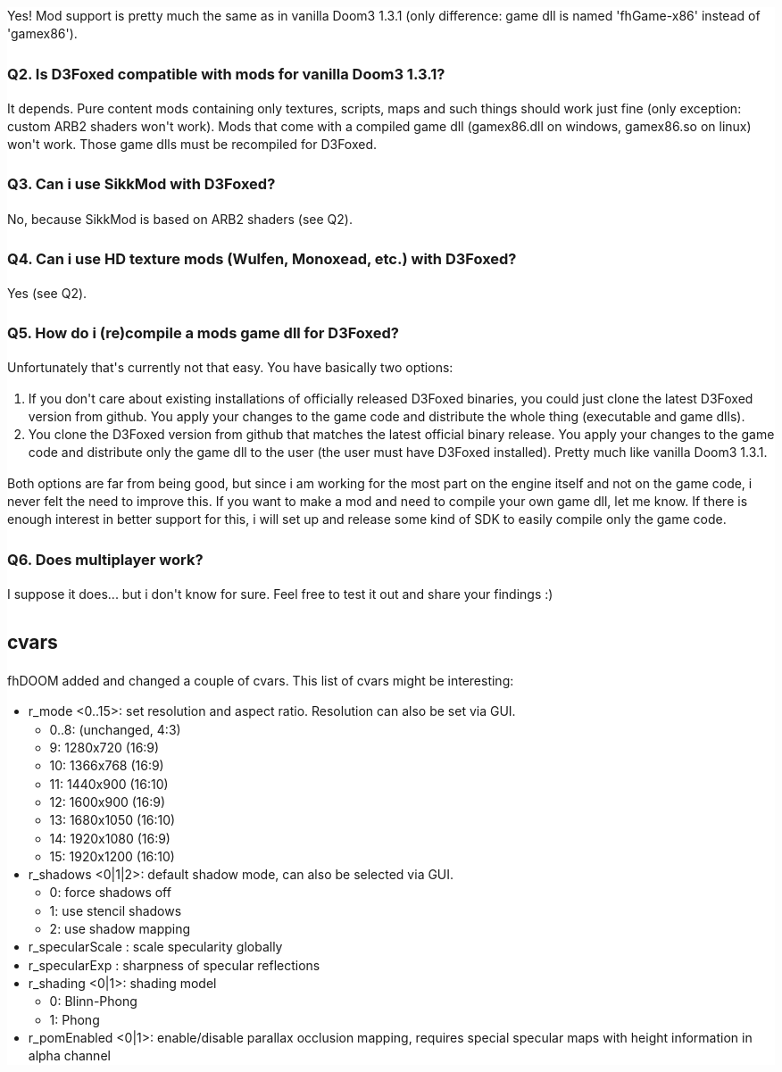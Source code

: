 Yes!
Mod support is pretty much the same as in vanilla Doom3 1.3.1 (only difference: game dll is named 'fhGame-x86' instead of 'gamex86').

### Q2. Is D3Foxed compatible with mods for vanilla Doom3 1.3.1?

It depends.
Pure content mods containing only textures, scripts, maps and such things should work just fine (only exception: custom ARB2 shaders won't work).
Mods that come with a compiled game dll (gamex86.dll on windows, gamex86.so on linux) won't work. Those game dlls must be recompiled for D3Foxed.

### Q3. Can i use SikkMod with D3Foxed?

No, because SikkMod is based on ARB2 shaders (see Q2).

### Q4. Can i use HD texture mods (Wulfen, Monoxead, etc.) with D3Foxed?

Yes (see Q2).

### Q5. How do i (re)compile a mods game dll for D3Foxed?

Unfortunately that's currently not that easy. You have basically two options:

 1. If you don't care about existing installations of officially released D3Foxed binaries, you could just clone the latest D3Foxed version from github. You apply your changes to the game code and distribute the whole thing (executable and game dlls).
 2. You clone the D3Foxed version from github that matches the latest official binary release. You apply your changes to the game code and distribute only the game dll to the user (the user must have D3Foxed installed). Pretty much like vanilla Doom3 1.3.1.

Both options are far from being good, but since i am working for the most part on the engine itself and not on the game code, i never felt the need to improve this. If you want to make a mod and need to compile your own game dll, let me know. If there is enough interest in better support for this, i will set up and release some kind of SDK to easily compile only the game code.

### Q6. Does multiplayer work?

I suppose it does... but i don't know for sure. Feel free to test it out and share your findings :)

## cvars

fhDOOM added and changed a couple of cvars. This list of cvars might be interesting:

* r_mode <0..15>: set resolution and aspect ratio. Resolution can also be set via GUI.
  * 0..8: (unchanged, 4:3)
  * 9: 1280x720 (16:9)
  * 10: 1366x768 (16:9)
  * 11: 1440x900 (16:10)
  * 12: 1600x900 (16:9)
  * 13: 1680x1050 (16:10)
  * 14: 1920x1080 (16:9)
  * 15: 1920x1200 (16:10)
* r_shadows <0|1|2>: default shadow mode, can also be selected via GUI.
  * 0: force shadows off
  * 1: use stencil shadows
  * 2: use shadow mapping
* r_specularScale <float>: scale specularity globally
* r_specularExp <float>: sharpness of specular reflections
* r_shading <0|1>: shading model
  * 0: Blinn-Phong
  * 1: Phong
* r_pomEnabled <0|1>: enable/disable parallax occlusion mapping, requires special specular maps with height information in alpha channel